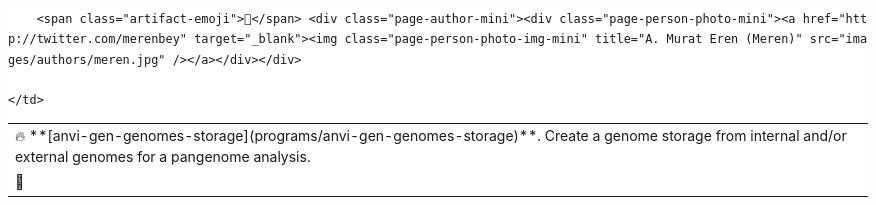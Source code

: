         <span class="artifact-emoji">🧠</span> <div class="page-author-mini"><div class="page-person-photo-mini"><a href="http://twitter.com/merenbey" target="_blank"><img class="page-person-photo-img-mini" title="A. Murat Eren (Meren)" src="images/authors/meren.jpg" /></a></div></div>

    </td>
</tr>
</tbody>
</table>
</div>

<div style="width:100%;">
<table class="programs-table">
<tbody>
<tr style="border:none;">
    <td class="program-td">
        <span class="artifact-emoji">🔥</span> <span markdown="1">**[anvi-gen-genomes-storage](programs/anvi-gen-genomes-storage)**</span>. <span markdown="1">Create a genome storage from internal and/or external genomes for a pangenome analysis</span>.
    </td>
</tr>
<tr>
    <td class="artifact-r-td">
    <span class="artifact-emoji">🧀</span>